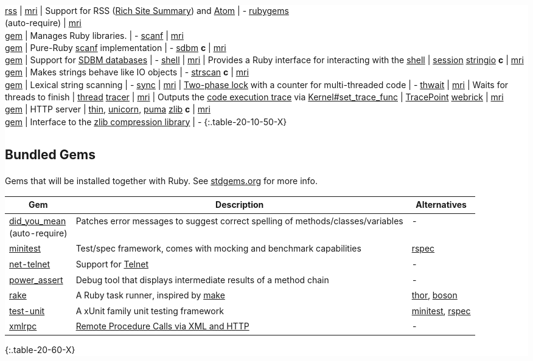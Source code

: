 [rss](https://ruby-doc.org/stdlib/libdoc/rss/rdoc/RSS.html) | [mri](https://github.com/ruby/ruby/tree/trunk/lib/rss.rb) | Support for RSS ([Rich Site Summary](https://en.wikipedia.org/wiki/RSS)) and [Atom](https://en.wikipedia.org/wiki/Atom_%28standard%29) | -
[rubygems](https://ruby-doc.org/stdlib/libdoc/rubygems/rdoc/Gem.html)<br/>(auto-require) | [mri](https://github.com/ruby/ruby/tree/trunk/lib/rubygems.rb)<br>[gem](https://github.com/rubygems/rubygems/) | Manages Ruby libraries. | -
[scanf](https://ruby-doc.org/stdlib/libdoc/scanf/rdoc/Scanf.html) | [mri](https://github.com/ruby/ruby/tree/trunk/lib/scanf.rb)<br>[gem](https://github.com/ruby/scanf) | Pure-Ruby [scanf](https://en.wikipedia.org/wiki/Scanf_format_string) implementation | -
[sdbm](https://ruby-doc.org/stdlib/libdoc/sdbm/rdoc/SDBM.html) **c** | [mri](https://github.com/ruby/ruby/tree/trunk/ext/sdbm)<br>[gem](https://github.com/ruby/sdbm) | Support for [SDBM databases](https://en.wikipedia.org/wiki/Dbm) | -
[shell](https://ruby-doc.org/stdlib/libdoc/shell/rdoc/Shell.html) | [mri](https://github.com/ruby/ruby/tree/trunk/lib/shell.rb) | Provides a Ruby interface for interacting with the [shell](https://en.wikipedia.org/wiki/Bourne_shell) | [session](https://github.com/ahoward/session)
[stringio](https://ruby-doc.org/stdlib/libdoc/stringio/rdoc/StringIO.html) **c** | [mri](https://github.com/ruby/ruby/tree/trunk/ext/stringio)<br>[gem](https://github.com/ruby/stringio) | Makes strings behave like IO objects | -
[strscan](https://ruby-doc.org/stdlib/libdoc/strscan/rdoc/StringScanner.html) **c** | [mri](https://github.com/ruby/ruby/tree/trunk/ext/strscan)<br>[gem](https://github.com/ruby/strscan) | Lexical string scanning | -
[sync](https://ruby-doc.org/stdlib/libdoc/sync/rdoc/Sync_m.html) | [mri](https://github.com/ruby/ruby/tree/trunk/lib/sync.rb) | [Two-phase lock](https://en.wikipedia.org/wiki/Two-phase_locking) with a counter for multi-threaded code | -
[thwait](https://ruby-doc.org/stdlib/libdoc/thwait/rdoc/ThWait.html) | [mri](https://github.com/ruby/ruby/tree/trunk/lib/thwait.rb) | Waits for threads to finish | [thread](https://github.com/meh/ruby-thread)
[tracer](https://ruby-doc.org/stdlib/libdoc/tracer/rdoc/Tracer.html) | [mri](https://github.com/ruby/ruby/tree/trunk/lib/tracer.rb) | Outputs the [code execution trace](https://en.wikipedia.org/wiki/Tracing_%28software%29) via [Kernel#set_trace_func](https://ruby-doc.org/core/Kernel.html#method-i-set_trace_func) | [TracePoint](https://ruby-doc.org/core/TracePoint.html)
[webrick](https://ruby-doc.org/stdlib/libdoc/webrick/rdoc/WEBrick.html) | [mri](https://github.com/ruby/ruby/tree/trunk/lib/webrick.rb)<br>[gem](https://github.com/ruby/webrick) | HTTP server | [thin](http://code.macournoyer.com/thin/), [unicorn](http://unicorn.bogomips.org/), [puma](http://puma.io/)
[zlib](https://ruby-doc.org/stdlib/libdoc/zlib/rdoc/Zlib.html) **c** | [mri](https://github.com/ruby/ruby/tree/trunk/ext/zlib)<br>[gem](https://github.com/ruby/zlib) | Interface to the [zlib compression library](https://en.wikipedia.org/wiki/Zlib) | -
{:.table-20-10-50-X}

## Bundled Gems

Gems that will be installed together with Ruby. See [stdgems.org](https://stdgems.org) for more info.

Gem | Description | Alternatives
----|-------------|-------------
[did_you_mean](https://github.com/yuki24/did_you_mean)<br/>(auto-require) | Patches error messages to suggest correct spelling of methods/classes/variables | -
[minitest](https://github.com/seattlerb/minitest) | Test/spec framework, comes with mocking and benchmark capabilities | [rspec](https://github.com/rspec/rspec)
[net-telnet](https://github.com/ruby/net-telnet) | Support for [Telnet](https://en.wikipedia.org/wiki/Telnet) | -
[power_assert](https://github.com/k-tsj/power_assert) | Debug tool that displays intermediate results of a method chain | -
[rake](https://github.com/ruby/rake) | A Ruby task runner, inspired by [make](https://en.wikipedia.org/wiki/Make_%28software%29) | [thor](http://whatisthor.com/), [boson](https://github.com/cldwalker/boson)
[test-unit](https://github.com/test-unit/test-unit) | A xUnit family unit testing framework | [minitest](https://github.com/seattlerb/minitest), [rspec](https://github.com/rspec/rspec)
[xmlrpc](https://github.com/ruby/xmlrpc) | [Remote Procedure Calls via XML and HTTP](https://en.wikipedia.org/wiki/XML-RPC) | -
{:.table-20-60-X}
